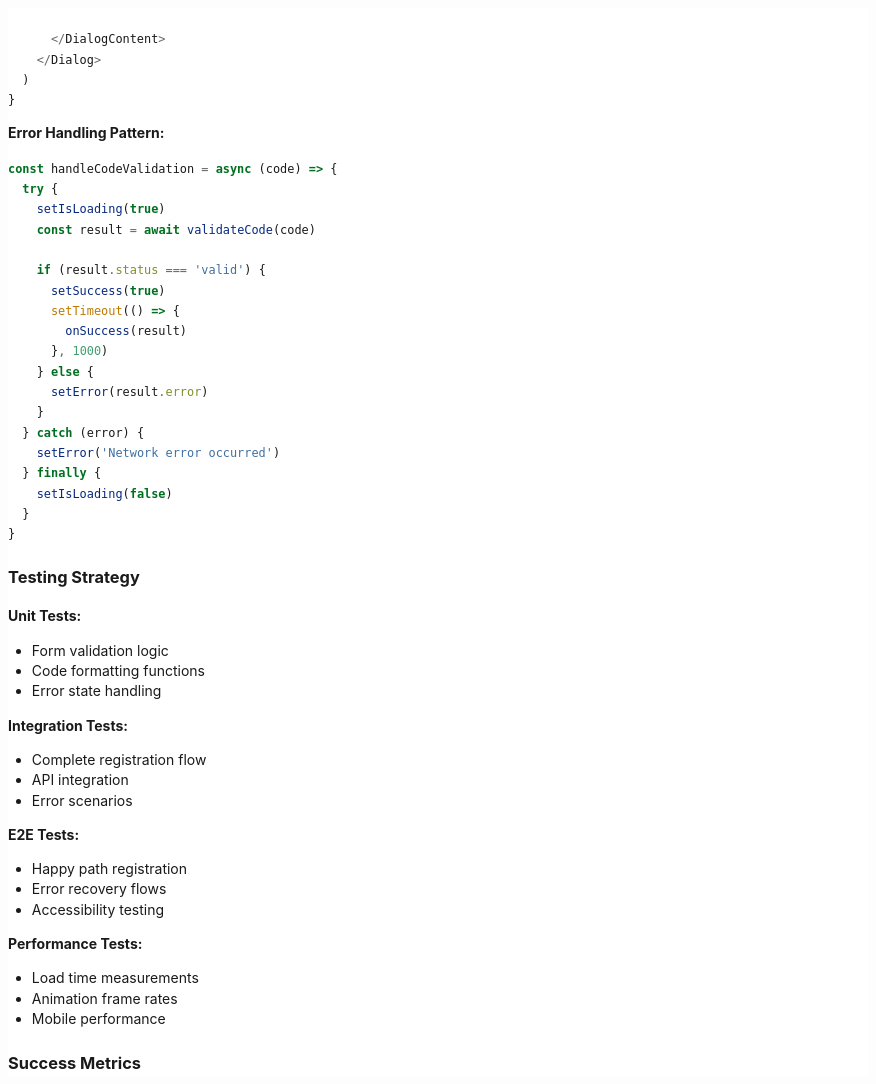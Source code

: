 ```jsx
        
      </DialogContent>
    </Dialog>
  )
}
```

**Error Handling Pattern:**
```jsx
const handleCodeValidation = async (code) => {
  try {
    setIsLoading(true)
    const result = await validateCode(code)
    
    if (result.status === 'valid') {
      setSuccess(true)
      setTimeout(() => {
        onSuccess(result)
      }, 1000)
    } else {
      setError(result.error)
    }
  } catch (error) {
    setError('Network error occurred')
  } finally {
    setIsLoading(false)
  }
}
```

### Testing Strategy

**Unit Tests:**
- Form validation logic
- Code formatting functions
- Error state handling

**Integration Tests:**
- Complete registration flow
- API integration
- Error scenarios

**E2E Tests:**
- Happy path registration
- Error recovery flows
- Accessibility testing

**Performance Tests:**
- Load time measurements
- Animation frame rates
- Mobile performance

### Success Metrics

